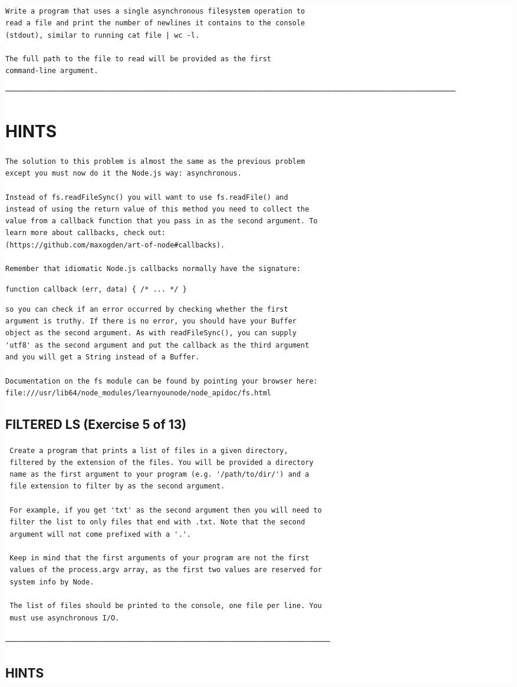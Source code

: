     Write a program that uses a single asynchronous filesystem operation to  
    read a file and print the number of newlines it contains to the console  
    (stdout), similar to running cat file | wc -l.  

    The full path to the file to read will be provided as the first  
    command-line argument.  

   ─────────────────────────────────────────────────────────────────────────────  

# HINTS  

    The solution to this problem is almost the same as the previous problem  
    except you must now do it the Node.js way: asynchronous.  

    Instead of fs.readFileSync() you will want to use fs.readFile() and  
    instead of using the return value of this method you need to collect the  
    value from a callback function that you pass in as the second argument. To  
    learn more about callbacks, check out:  
    (https://github.com/maxogden/art-of-node#callbacks).  

    Remember that idiomatic Node.js callbacks normally have the signature:  

  `function callback (err, data) { /* ... */ }`  

    so you can check if an error occurred by checking whether the first  
    argument is truthy. If there is no error, you should have your Buffer  
    object as the second argument. As with readFileSync(), you can supply  
    'utf8' as the second argument and put the callback as the third argument  
    and you will get a String instead of a Buffer.  

    Documentation on the fs module can be found by pointing your browser here:  
    file:///usr/lib64/node_modules/learnyounode/node_apidoc/fs.html  


## FILTERED LS (Exercise 5 of 13)  

     Create a program that prints a list of files in a given directory,  
     filtered by the extension of the files. You will be provided a directory  
     name as the first argument to your program (e.g. '/path/to/dir/') and a  
     file extension to filter by as the second argument.  

     For example, if you get 'txt' as the second argument then you will need to  
     filter the list to only files that end with .txt. Note that the second  
     argument will not come prefixed with a '.'.  

     Keep in mind that the first arguments of your program are not the first  
     values of the process.argv array, as the first two values are reserved for  
     system info by Node.  

     The list of files should be printed to the console, one file per line. You  
     must use asynchronous I/O.  

    ─────────────────────────────────────────────────────────────────────────────  

## HINTS  

